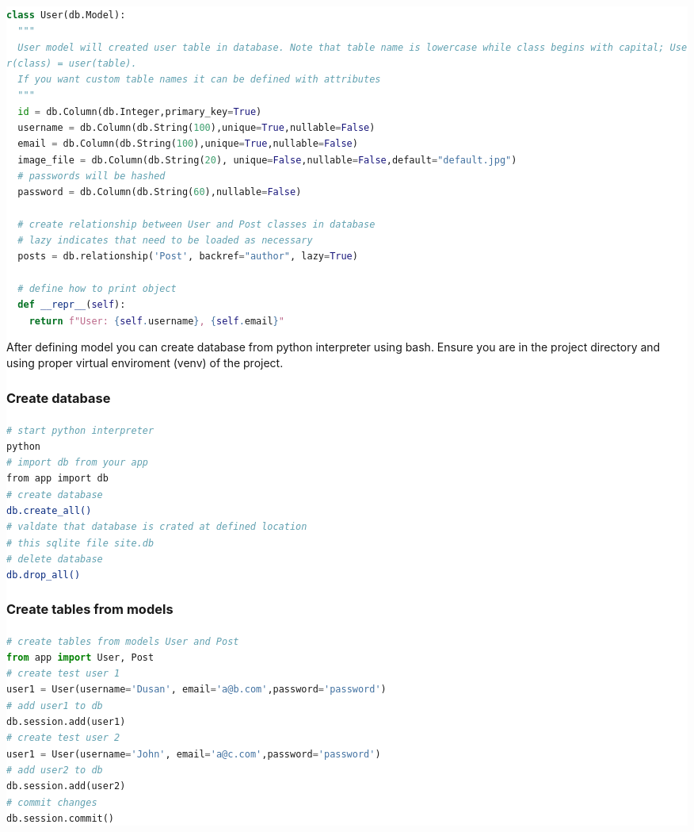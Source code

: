 ```python
class User(db.Model):
  """
  User model will created user table in database. Note that table name is lowercase while class begins with capital; User(class) = user(table).
  If you want custom table names it can be defined with attributes
  """
  id = db.Column(db.Integer,primary_key=True)
  username = db.Column(db.String(100),unique=True,nullable=False)
  email = db.Column(db.String(100),unique=True,nullable=False)
  image_file = db.Column(db.String(20), unique=False,nullable=False,default="default.jpg")
  # passwords will be hashed
  password = db.Column(db.String(60),nullable=False)

  # create relationship between User and Post classes in database
  # lazy indicates that need to be loaded as necessary
  posts = db.relationship('Post', backref="author", lazy=True)

  # define how to print object
  def __repr__(self):
    return f"User: {self.username}, {self.email}"
```

After defining model you can create database from python interpreter using bash. Ensure you are in the project directory and using proper virtual enviroment (venv) of the project.

### Create database

```bash
# start python interpreter
python
# import db from your app
from app import db
# create database
db.create_all()
# valdate that database is crated at defined location
# this sqlite file site.db
# delete database
db.drop_all()
```

### Create tables from models

```python
# create tables from models User and Post
from app import User, Post
# create test user 1
user1 = User(username='Dusan', email='a@b.com',password='password')
# add user1 to db
db.session.add(user1)
# create test user 2
user1 = User(username='John', email='a@c.com',password='password')
# add user2 to db
db.session.add(user2)
# commit changes
db.session.commit()
```
